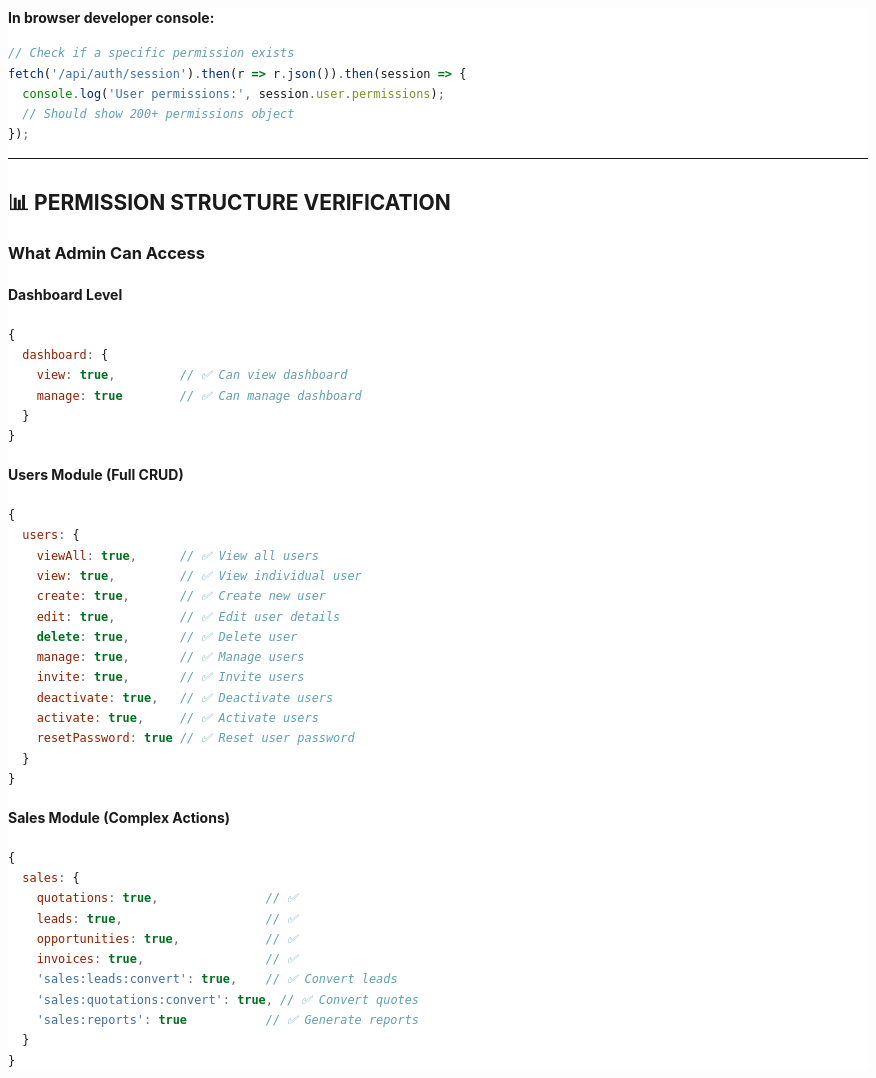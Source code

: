 **In browser developer console:**
```javascript
// Check if a specific permission exists
fetch('/api/auth/session').then(r => r.json()).then(session => {
  console.log('User permissions:', session.user.permissions);
  // Should show 200+ permissions object
});
```

---

## 📊 PERMISSION STRUCTURE VERIFICATION

### What Admin Can Access

#### Dashboard Level
```javascript
{
  dashboard: {
    view: true,         // ✅ Can view dashboard
    manage: true        // ✅ Can manage dashboard
  }
}
```

#### Users Module (Full CRUD)
```javascript
{
  users: {
    viewAll: true,      // ✅ View all users
    view: true,         // ✅ View individual user
    create: true,       // ✅ Create new user
    edit: true,         // ✅ Edit user details
    delete: true,       // ✅ Delete user
    manage: true,       // ✅ Manage users
    invite: true,       // ✅ Invite users
    deactivate: true,   // ✅ Deactivate users
    activate: true,     // ✅ Activate users
    resetPassword: true // ✅ Reset user password
  }
}
```

#### Sales Module (Complex Actions)
```javascript
{
  sales: {
    quotations: true,               // ✅
    leads: true,                    // ✅
    opportunities: true,            // ✅
    invoices: true,                 // ✅
    'sales:leads:convert': true,    // ✅ Convert leads
    'sales:quotations:convert': true, // ✅ Convert quotes
    'sales:reports': true           // ✅ Generate reports
  }
}
```
